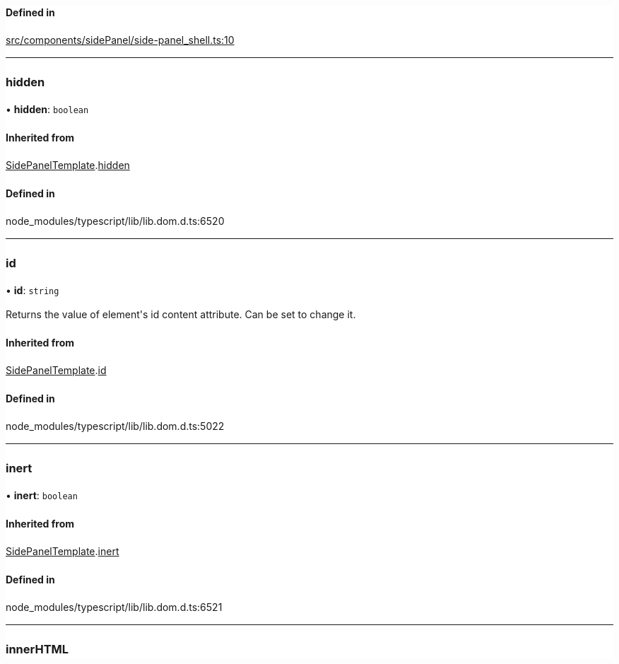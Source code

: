 #### Defined in

[src/components/sidePanel/side-panel_shell.ts:10](https://github.com/Gordon2735/grmj_profile/blob/1239e9c/src/components/sidePanel/side-panel_shell.ts#L10)

___

### hidden

• **hidden**: `boolean`

#### Inherited from

[SidePanelTemplate](components_sidePanel_side_panel_template.SidePanelTemplate.md).[hidden](components_sidePanel_side_panel_template.SidePanelTemplate.md#hidden)

#### Defined in

node_modules/typescript/lib/lib.dom.d.ts:6520

___

### id

• **id**: `string`

Returns the value of element's id content attribute. Can be set to change it.

#### Inherited from

[SidePanelTemplate](components_sidePanel_side_panel_template.SidePanelTemplate.md).[id](components_sidePanel_side_panel_template.SidePanelTemplate.md#id)

#### Defined in

node_modules/typescript/lib/lib.dom.d.ts:5022

___

### inert

• **inert**: `boolean`

#### Inherited from

[SidePanelTemplate](components_sidePanel_side_panel_template.SidePanelTemplate.md).[inert](components_sidePanel_side_panel_template.SidePanelTemplate.md#inert)

#### Defined in

node_modules/typescript/lib/lib.dom.d.ts:6521

___

### innerHTML

